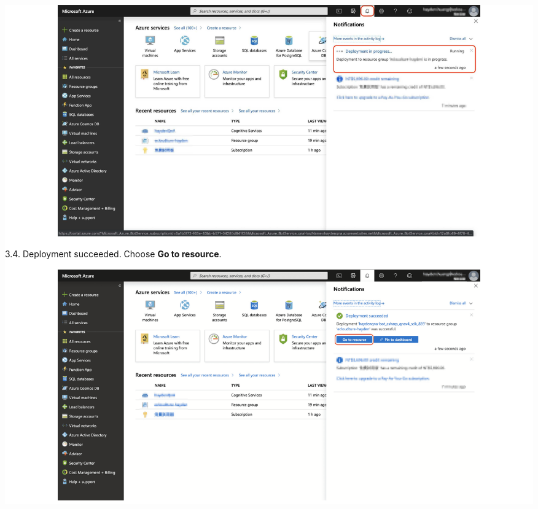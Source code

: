 <center><img src="./Images/024.jpg" alt="等deploy好" width="80%"></center>

3.4. Deployment succeeded. Choose **Go to resource**.
<center><img src="./Images/025.png" alt="建好了去看看resource" width="80%"></center>
